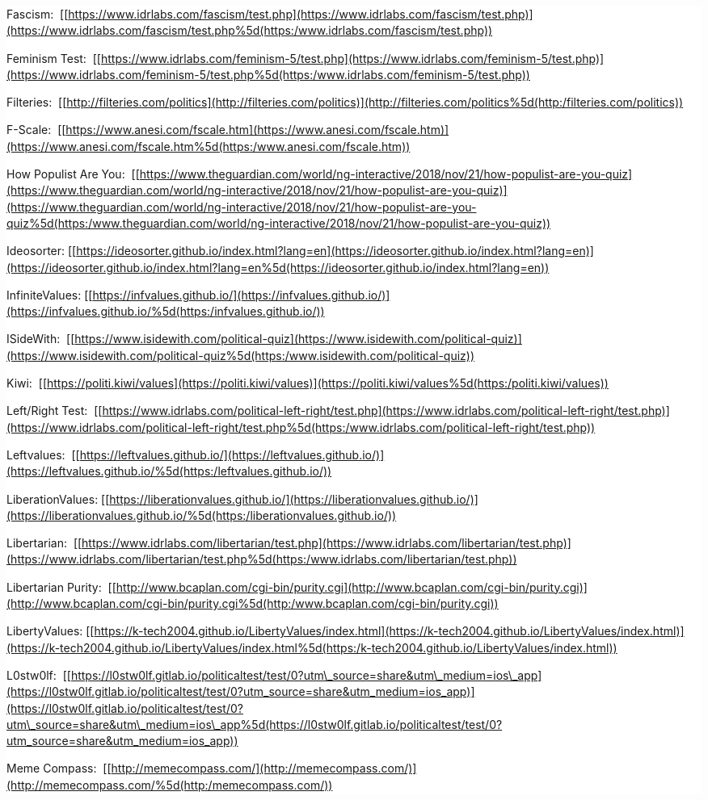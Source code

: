 Fascism:  [[https://www.idrlabs.com/fascism/test.php](https://www.idrlabs.com/fascism/test.php)](https://www.idrlabs.com/fascism/test.php%5d(https:/www.idrlabs.com/fascism/test.php))

Feminism Test:  [[https://www.idrlabs.com/feminism-5/test.php](https://www.idrlabs.com/feminism-5/test.php)](https://www.idrlabs.com/feminism-5/test.php%5d(https:/www.idrlabs.com/feminism-5/test.php))

Filteries:  [[http://filteries.com/politics](http://filteries.com/politics)](http://filteries.com/politics%5d(http:/filteries.com/politics))

F-Scale:  [[https://www.anesi.com/fscale.htm](https://www.anesi.com/fscale.htm)](https://www.anesi.com/fscale.htm%5d(https:/www.anesi.com/fscale.htm))

How Populist Are You:  [[https://www.theguardian.com/world/ng-interactive/2018/nov/21/how-populist-are-you-quiz](https://www.theguardian.com/world/ng-interactive/2018/nov/21/how-populist-are-you-quiz)](https://www.theguardian.com/world/ng-interactive/2018/nov/21/how-populist-are-you-quiz%5d(https:/www.theguardian.com/world/ng-interactive/2018/nov/21/how-populist-are-you-quiz))

Ideosorter: [[https://ideosorter.github.io/index.html?lang=en](https://ideosorter.github.io/index.html?lang=en)](https://ideosorter.github.io/index.html?lang=en%5d(https://ideosorter.github.io/index.html?lang=en))

InfiniteValues: [[https://infvalues.github.io/](https://infvalues.github.io/)](https://infvalues.github.io/%5d(https:/infvalues.github.io/))

ISideWith:  [[https://www.isidewith.com/political-quiz](https://www.isidewith.com/political-quiz)](https://www.isidewith.com/political-quiz%5d(https:/www.isidewith.com/political-quiz))

Kiwi:  [[https://politi.kiwi/values](https://politi.kiwi/values)](https://politi.kiwi/values%5d(https:/politi.kiwi/values))

Left/Right Test:  [[https://www.idrlabs.com/political-left-right/test.php](https://www.idrlabs.com/political-left-right/test.php)](https://www.idrlabs.com/political-left-right/test.php%5d(https:/www.idrlabs.com/political-left-right/test.php))

Leftvalues:  [[https://leftvalues.github.io/](https://leftvalues.github.io/)](https://leftvalues.github.io/%5d(https:/leftvalues.github.io/))

LiberationValues: [[https://liberationvalues.github.io/](https://liberationvalues.github.io/)](https://liberationvalues.github.io/%5d(https:/liberationvalues.github.io/))

Libertarian:  [[https://www.idrlabs.com/libertarian/test.php](https://www.idrlabs.com/libertarian/test.php)](https://www.idrlabs.com/libertarian/test.php%5d(https:/www.idrlabs.com/libertarian/test.php))

Libertarian Purity:  [[http://www.bcaplan.com/cgi-bin/purity.cgi](http://www.bcaplan.com/cgi-bin/purity.cgi)](http://www.bcaplan.com/cgi-bin/purity.cgi%5d(http:/www.bcaplan.com/cgi-bin/purity.cgi))

LibertyValues: [[https://k-tech2004.github.io/LibertyValues/index.html](https://k-tech2004.github.io/LibertyValues/index.html)](https://k-tech2004.github.io/LibertyValues/index.html%5d(https:/k-tech2004.github.io/LibertyValues/index.html))

L0stw0lf:  [[https://l0stw0lf.gitlab.io/politicaltest/test/0?utm\_source=share&utm\_medium=ios\_app](https://l0stw0lf.gitlab.io/politicaltest/test/0?utm_source=share&utm_medium=ios_app)](https://l0stw0lf.gitlab.io/politicaltest/test/0?utm\_source=share&utm\_medium=ios\_app%5d(https://l0stw0lf.gitlab.io/politicaltest/test/0?utm_source=share&utm_medium=ios_app))

Meme Compass:  [[http://memecompass.com/](http://memecompass.com/)](http://memecompass.com/%5d(http:/memecompass.com/))

